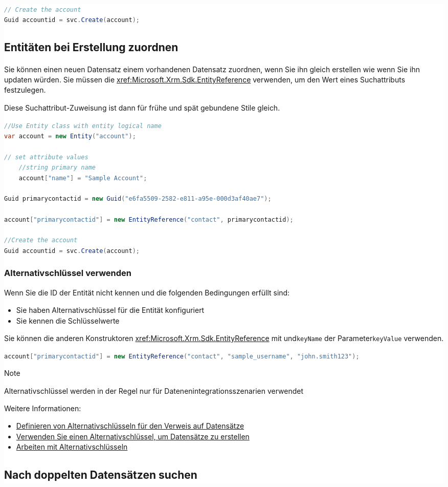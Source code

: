 ```csharp
// Create the account
Guid accountid = svc.Create(account);
```

## <a name="associate-entities-on-create"></a>Entitäten bei Erstellung zuordnen

Sie können einen neuen Datensatz einem vorhandenen Datensatz zuordnen, wenn Sie ihn gleich erstellen wie wenn Sie ihn updaten würden. Sie müssen die <xref:Microsoft.Xrm.Sdk.EntityReference> verwenden, um den Wert eines Suchattributs festzulegen.

Diese Suchattribut-Zuweisung ist dann für frühe und spät gebundene Stile gleich.

```csharp
//Use Entity class with entity logical name
var account = new Entity("account");

// set attribute values
    //string primary name
    account["name"] = "Sample Account";

Guid primarycontactid = new Guid("e6fa5509-2582-e811-a95e-000d3af40ae7");

account["primarycontactid"] = new EntityReference("contact", primarycontactid);

//Create the account
Guid accountid = svc.Create(account);
```

### <a name="use-alternate-keys"></a>Alternativschlüssel verwenden

Wenn Sie die ID der Entität nicht kennen und die folgenden Bedingungen erfüllt sind:
- Sie haben Alternativschlüssel für die Entität konfiguriert
- Sie kennen die Schlüsselwerte

Sie können die anderen Konstruktoren <xref:Microsoft.Xrm.Sdk.EntityReference> mit und`keyName` der Parameter`keyValue` verwenden.
```csharp
account["primarycontactid"] = new EntityReference("contact", "sample_username", "john.smith123");
```
> [!NOTE]
> Alternativschlüssel werden in der Regel nur für Datenenintegrationsszenarien verwendet

Weitere Informationen: 
- [Definieren von Alternativschlüsseln für den Verweis auf Datensätze](../../../maker/common-data-service/define-alternate-keys-reference-records.md)
- [Verwenden Sie einen Alternativschlüssel, um Datensätze zu erstellen](../use-alternate-key-create-record.md)
- [Arbeiten mit Alternativschlüsseln](../define-alternate-keys-entity.md)


## <a name="check-for-duplicate-records"></a>Nach doppelten Datensätzen suchen
